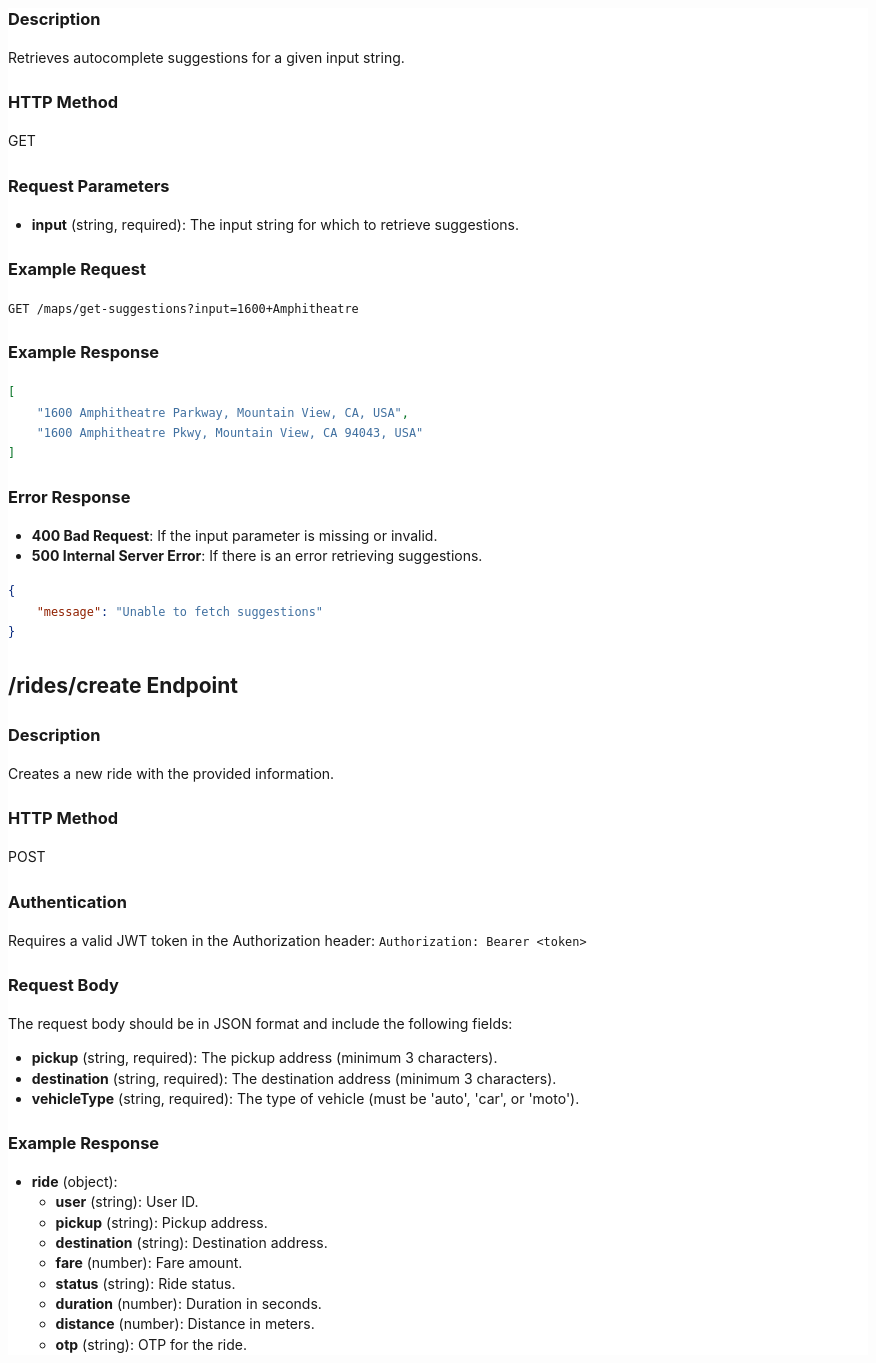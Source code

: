 ### Description
Retrieves autocomplete suggestions for a given input string.

### HTTP Method
GET

### Request Parameters
- **input** (string, required): The input string for which to retrieve suggestions.

### Example Request
```
GET /maps/get-suggestions?input=1600+Amphitheatre
```

### Example Response
```json
[
    "1600 Amphitheatre Parkway, Mountain View, CA, USA",
    "1600 Amphitheatre Pkwy, Mountain View, CA 94043, USA"
]
```

### Error Response
- **400 Bad Request**: If the input parameter is missing or invalid.
- **500 Internal Server Error**: If there is an error retrieving suggestions.
```json
{
    "message": "Unable to fetch suggestions"
}
```

## /rides/create Endpoint

### Description
Creates a new ride with the provided information.

### HTTP Method
POST

### Authentication
Requires a valid JWT token in the Authorization header: `Authorization: Bearer <token>`

### Request Body
The request body should be in JSON format and include the following fields:

- **pickup** (string, required): The pickup address (minimum 3 characters).
- **destination** (string, required): The destination address (minimum 3 characters).
- **vehicleType** (string, required): The type of vehicle (must be 'auto', 'car', or 'moto').

### Example Response
- **ride** (object):
    - **user** (string): User ID.
    - **pickup** (string): Pickup address.
    - **destination** (string): Destination address.
    - **fare** (number): Fare amount.
    - **status** (string): Ride status.
    - **duration** (number): Duration in seconds.
    - **distance** (number): Distance in meters.
    - **otp** (string): OTP for the ride.
